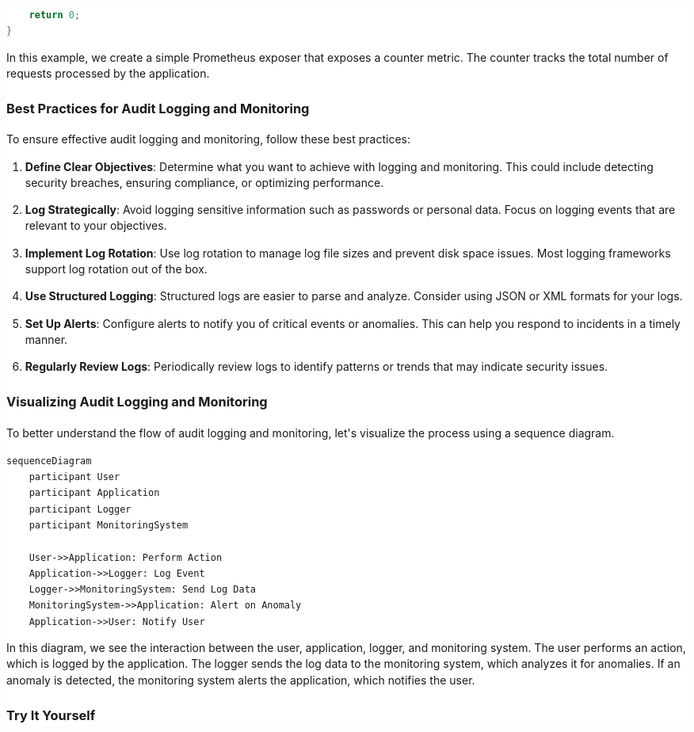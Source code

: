 ```cpp
    return 0;
}
```

In this example, we create a simple Prometheus exposer that exposes a counter metric. The counter tracks the total number of requests processed by the application.

### Best Practices for Audit Logging and Monitoring

To ensure effective audit logging and monitoring, follow these best practices:

1. **Define Clear Objectives**: Determine what you want to achieve with logging and monitoring. This could include detecting security breaches, ensuring compliance, or optimizing performance.

2. **Log Strategically**: Avoid logging sensitive information such as passwords or personal data. Focus on logging events that are relevant to your objectives.

3. **Implement Log Rotation**: Use log rotation to manage log file sizes and prevent disk space issues. Most logging frameworks support log rotation out of the box.

4. **Use Structured Logging**: Structured logs are easier to parse and analyze. Consider using JSON or XML formats for your logs.

5. **Set Up Alerts**: Configure alerts to notify you of critical events or anomalies. This can help you respond to incidents in a timely manner.

6. **Regularly Review Logs**: Periodically review logs to identify patterns or trends that may indicate security issues.

### Visualizing Audit Logging and Monitoring

To better understand the flow of audit logging and monitoring, let's visualize the process using a sequence diagram.

```mermaid
sequenceDiagram
    participant User
    participant Application
    participant Logger
    participant MonitoringSystem

    User->>Application: Perform Action
    Application->>Logger: Log Event
    Logger->>MonitoringSystem: Send Log Data
    MonitoringSystem->>Application: Alert on Anomaly
    Application->>User: Notify User
```

In this diagram, we see the interaction between the user, application, logger, and monitoring system. The user performs an action, which is logged by the application. The logger sends the log data to the monitoring system, which analyzes it for anomalies. If an anomaly is detected, the monitoring system alerts the application, which notifies the user.

### Try It Yourself
